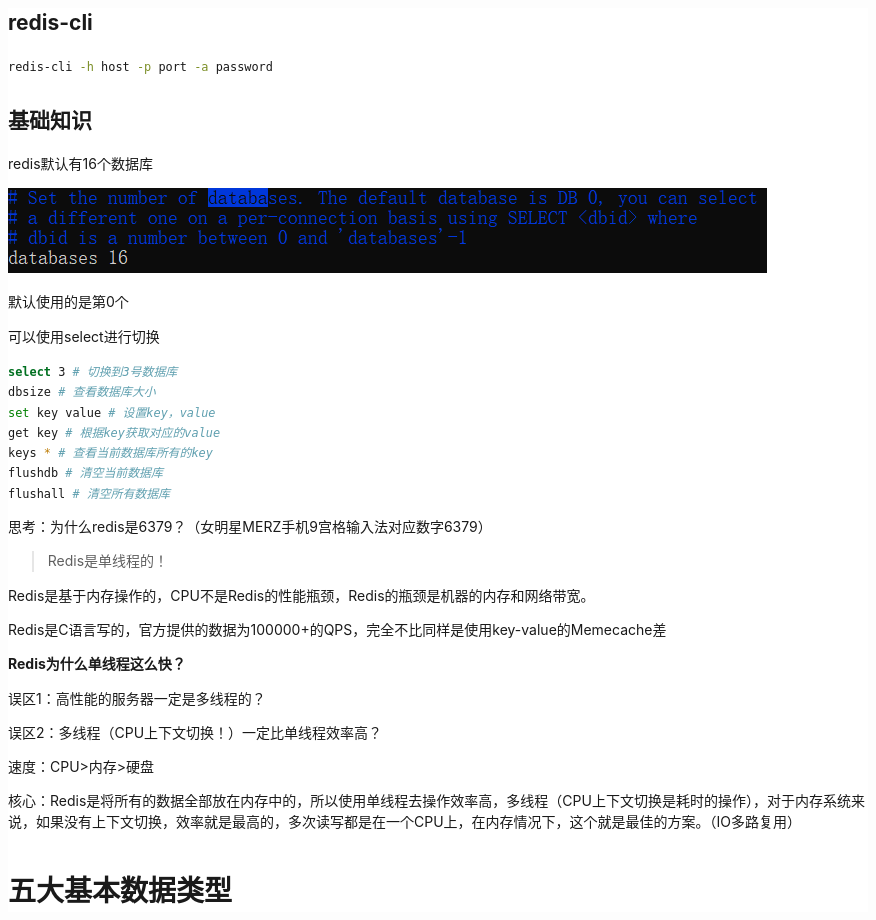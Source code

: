 

## redis-cli

```bash
redis-cli -h host -p port -a password
```



## 基础知识

redis默认有16个数据库

![默认16个数据库](/images/Redis%E5%AD%A6%E4%B9%A0%E7%AC%94%E8%AE%B0/%E9%BB%98%E8%AE%A416%E4%B8%AA%E6%95%B0%E6%8D%AE%E5%BA%93.png)

默认使用的是第0个

可以使用select进行切换

```bash
select 3 # 切换到3号数据库
dbsize # 查看数据库大小
set key value # 设置key，value
get key # 根据key获取对应的value
keys * # 查看当前数据库所有的key
flushdb # 清空当前数据库
flushall # 清空所有数据库
```

思考：为什么redis是6379？（女明星MERZ手机9宫格输入法对应数字6379）



> Redis是单线程的！

Redis是基于内存操作的，CPU不是Redis的性能瓶颈，Redis的瓶颈是机器的内存和网络带宽。

Redis是C语言写的，官方提供的数据为100000+的QPS，完全不比同样是使用key-value的Memecache差

**Redis为什么单线程这么快？**

误区1：高性能的服务器一定是多线程的？

误区2：多线程（CPU上下文切换！）一定比单线程效率高？

速度：CPU>内存>硬盘

核心：Redis是将所有的数据全部放在内存中的，所以使用单线程去操作效率高，多线程（CPU上下文切换是耗时的操作），对于内存系统来说，如果没有上下文切换，效率就是最高的，多次读写都是在一个CPU上，在内存情况下，这个就是最佳的方案。（IO多路复用）



# 五大基本数据类型
